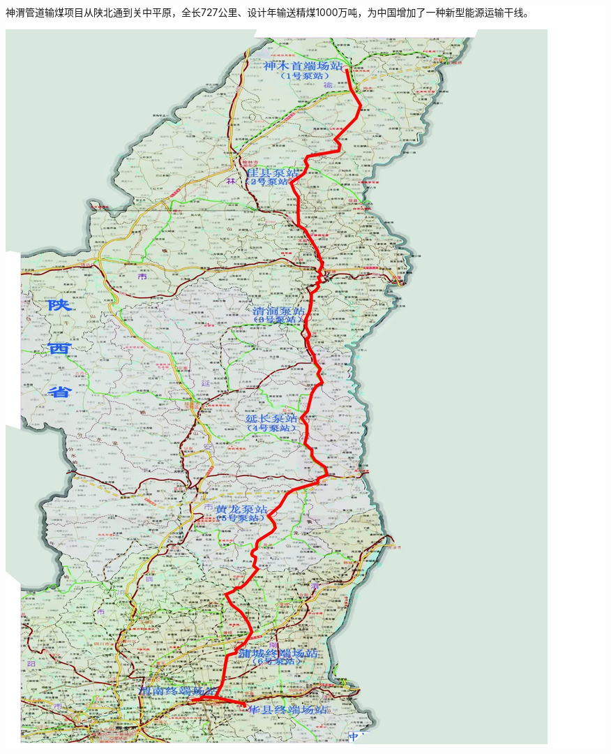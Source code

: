 神渭管道输煤项目从陕北通到关中平原，全长727公里、设计年输送精煤1000万吨，为中国增加了一种新型能源运输干线。

![](/images/btnews/btnews/0101_0200/0192/image13.webp)
